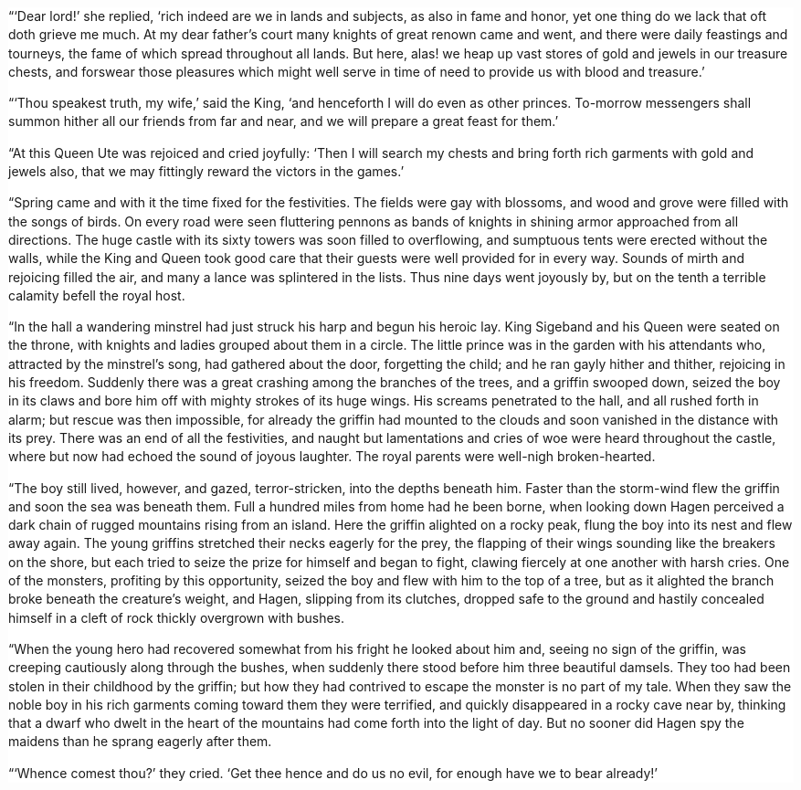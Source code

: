 “‘Dear lord!’ she replied, ‘rich indeed are we in lands and subjects, as also in fame and honor, yet one thing do we lack that oft doth grieve me much. At my dear father’s court many knights of great renown came and went, and there were daily feastings and tourneys, the fame of which spread throughout all lands. But here, alas! we heap up vast stores of gold and jewels in our treasure chests, and forswear those pleasures which might well serve in time of need to provide us with blood and treasure.’

“‘Thou speakest truth, my wife,’ said the King, ‘and henceforth I will do even as other princes. To-morrow messengers shall summon hither all our friends from far and near, and we will prepare a great feast for them.’

“At this Queen Ute was rejoiced and cried joyfully: ‘Then I will search my chests and bring forth rich garments with gold and jewels also, that we may fittingly reward the victors in the games.’

“Spring came and with it the time fixed for the festivities. The fields were gay with blossoms, and wood and grove were filled with the songs of birds. On every road were seen fluttering pennons as bands of knights in shining armor approached from all directions. The huge castle with its sixty towers was soon filled to overflowing, and sumptuous tents were erected without the walls, while the King and Queen took good care that their guests were well provided for in every way. Sounds of mirth and rejoicing filled the air, and many a lance was splintered in the lists. Thus nine days went joyously by, but on the tenth a terrible calamity befell the royal host.

“In the hall a wandering minstrel had just struck his harp and begun his heroic lay. King Sigeband and his Queen were seated on the throne, with knights and ladies grouped about them in a circle. The little prince was in the garden with his attendants who, attracted by the minstrel’s song, had gathered about the door, forgetting the child; and he ran gayly hither and thither, rejoicing in his freedom. Suddenly there was a great crashing among the branches of the trees, and a griffin swooped down, seized the boy in its claws and bore him off with mighty strokes of its huge wings. His screams penetrated to the hall, and all rushed forth in alarm; but rescue was then impossible, for already the griffin had mounted to the clouds and soon vanished in the distance with its prey. There was an end of all the festivities, and naught but lamentations and cries of woe were heard throughout the castle, where but now had echoed the sound of joyous laughter. The royal parents were well-nigh broken-hearted.

“The boy still lived, however, and gazed, terror-stricken, into the depths beneath him. Faster than the storm-wind flew the griffin and soon the sea was beneath them. Full a hundred miles from home had he been borne, when looking down Hagen perceived a dark chain of rugged mountains rising from an island. Here the griffin alighted on a rocky peak, flung the boy into its nest and flew away again. The young griffins stretched their necks eagerly for the prey, the flapping of their wings sounding like the breakers on the shore, but each tried to seize the prize for himself and began to fight, clawing fiercely at one another with harsh cries. One of the monsters, profiting by this opportunity, seized the boy and flew with him to the top of a tree, but as it alighted the branch broke beneath the creature’s weight, and Hagen, slipping from its clutches, dropped safe to the ground and hastily concealed himself in a cleft of rock thickly overgrown with bushes.

“When the young hero had recovered somewhat from his fright he looked about him and, seeing no sign of the griffin, was creeping cautiously along through the bushes, when suddenly there stood before him three beautiful damsels. They too had been stolen in their childhood by the griffin; but how they had contrived to escape the monster is no part of my tale. When they saw the noble boy in his rich garments coming toward them they were terrified, and quickly disappeared in a rocky cave near by, thinking that a dwarf who dwelt in the heart of the mountains had come forth into the light of day. But no sooner did Hagen spy the maidens than he sprang eagerly after them.

“‘Whence comest thou?’ they cried. ‘Get thee hence and do us no evil, for enough have we to bear already!’
